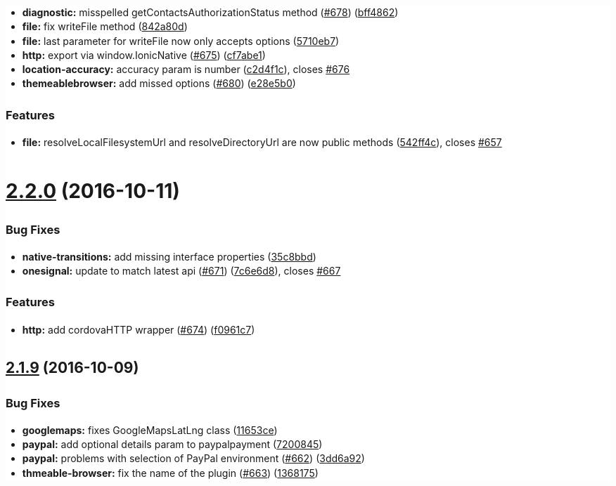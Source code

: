 * **diagnostic:** misspelled getContactsAuthorizationStatus method ([#678](https://github.com/ionic-team/ionic-native/issues/678)) ([bff4862](https://github.com/ionic-team/ionic-native/commit/bff4862))
* **file:** fix writeFile method ([842a80d](https://github.com/ionic-team/ionic-native/commit/842a80d))
* **file:** last parameter for writeFile now only accepts options ([5710eb7](https://github.com/ionic-team/ionic-native/commit/5710eb7))
* **http:** export via window.IonicNative ([#675](https://github.com/ionic-team/ionic-native/issues/675)) ([cf7abe1](https://github.com/ionic-team/ionic-native/commit/cf7abe1))
* **location-accuracy:** accuracy param is number ([c2d4f1c](https://github.com/ionic-team/ionic-native/commit/c2d4f1c)), closes [#676](https://github.com/ionic-team/ionic-native/issues/676)
* **themeablebrowser:** add missed options ([#680](https://github.com/ionic-team/ionic-native/issues/680)) ([e28e5b0](https://github.com/ionic-team/ionic-native/commit/e28e5b0))


### Features

* **file:** resolveLocalFilesystemUrl and resolveDirectoryUrl are now public methods ([542ff4c](https://github.com/ionic-team/ionic-native/commit/542ff4c)), closes [#657](https://github.com/ionic-team/ionic-native/issues/657)



<a name="2.2.0"></a>
# [2.2.0](https://github.com/ionic-team/ionic-native/compare/v2.1.9...v2.2.0) (2016-10-11)


### Bug Fixes

* **native-transitions:** add missing interface properties ([35c8bbd](https://github.com/ionic-team/ionic-native/commit/35c8bbd))
* **onesignal:** update to match latest api ([#671](https://github.com/ionic-team/ionic-native/issues/671)) ([7c6e6d8](https://github.com/ionic-team/ionic-native/commit/7c6e6d8)), closes [#667](https://github.com/ionic-team/ionic-native/issues/667)


### Features

* **http:** add cordovaHTTP wrapper ([#674](https://github.com/ionic-team/ionic-native/issues/674)) ([f0961c7](https://github.com/ionic-team/ionic-native/commit/f0961c7))



<a name="2.1.9"></a>
## [2.1.9](https://github.com/ionic-team/ionic-native/compare/v2.1.7...v2.1.9) (2016-10-09)


### Bug Fixes

* **googlemaps:** fixes GoogleMapsLatLng class ([11653ce](https://github.com/ionic-team/ionic-native/commit/11653ce))
* **paypal:** add optional details param to paypalpayment ([7200845](https://github.com/ionic-team/ionic-native/commit/7200845))
* **paypal:** problems with selection of PayPal environment ([#662](https://github.com/ionic-team/ionic-native/issues/662)) ([3dd6a92](https://github.com/ionic-team/ionic-native/commit/3dd6a92))
* **thmeable-browser:** fix the name of the plugin ([#663](https://github.com/ionic-team/ionic-native/issues/663)) ([1368175](https://github.com/ionic-team/ionic-native/commit/1368175))
